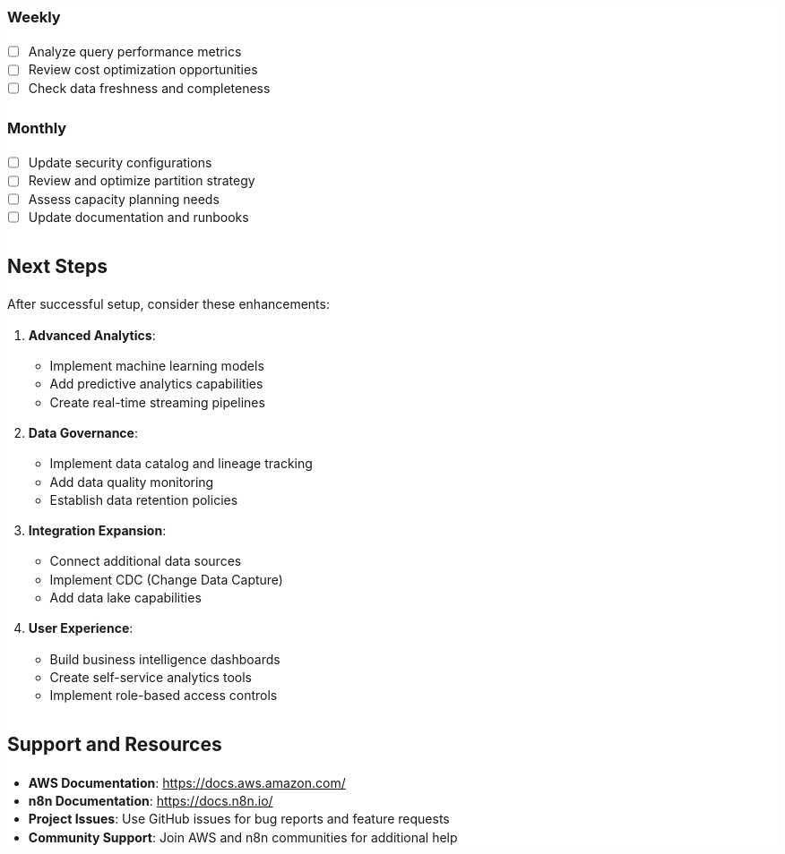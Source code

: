 ### Weekly
- [ ] Analyze query performance metrics
- [ ] Review cost optimization opportunities
- [ ] Check data freshness and completeness

### Monthly
- [ ] Update security configurations
- [ ] Review and optimize partition strategy
- [ ] Assess capacity planning needs
- [ ] Update documentation and runbooks

## Next Steps

After successful setup, consider these enhancements:

1. **Advanced Analytics**:
   - Implement machine learning models
   - Add predictive analytics capabilities
   - Create real-time streaming pipelines

2. **Data Governance**:
   - Implement data catalog and lineage tracking
   - Add data quality monitoring
   - Establish data retention policies

3. **Integration Expansion**:
   - Connect additional data sources
   - Implement CDC (Change Data Capture)
   - Add data lake capabilities

4. **User Experience**:
   - Build business intelligence dashboards
   - Create self-service analytics tools
   - Implement role-based access controls

## Support and Resources

- **AWS Documentation**: https://docs.aws.amazon.com/
- **n8n Documentation**: https://docs.n8n.io/
- **Project Issues**: Use GitHub issues for bug reports and feature requests
- **Community Support**: Join AWS and n8n communities for additional help